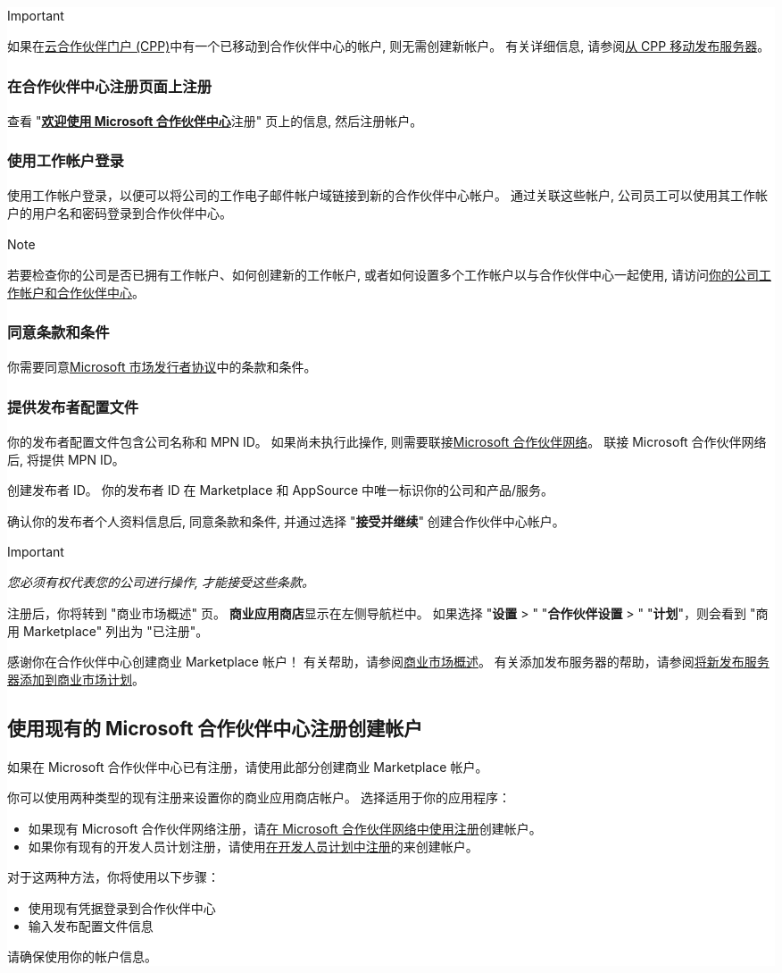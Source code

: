 >[!IMPORTANT]
>如果在[云合作伙伴门户 (CPP)](https://cloudpartner.azure.com)中有一个已移动到合作伙伴中心的帐户, 则无需创建新帐户。 有关详细信息, 请参阅[从 CPP 移动发布服务器](#publishers-moving-from-cpp)。

### <a name="register-on-the-partner-center-enrollment-page"></a>在合作伙伴中心注册页面上注册

查看 "[**欢迎使用 Microsoft 合作伙伴中心**](https://partner.microsoft.com/dashboard/account/v3/enrollment/introduction/azureisv)注册" 页上的信息, 然后注册帐户。

### <a name="sign-in-with-a-work-account"></a>使用工作帐户登录

使用工作帐户登录，以便可以将公司的工作电子邮件帐户域链接到新的合作伙伴中心帐户。 通过关联这些帐户, 公司员工可以使用其工作帐户的用户名和密码登录到合作伙伴中心。

>[!NOTE]
>若要检查你的公司是否已拥有工作帐户、如何创建新的工作帐户, 或者如何设置多个工作帐户以与合作伙伴中心一起使用, 请访问[你的公司工作帐户和合作伙伴中心](./company-work-accounts.md)。

### <a name="agree-to-terms-and-conditions"></a>同意条款和条件

你需要同意[Microsoft 市场发行者协议](https://go.microsoft.com/fwlink/?LinkID=699560)中的条款和条件。

### <a name="provide-your-publisher-profile"></a>提供发布者配置文件

你的发布者配置文件包含公司名称和 MPN ID。 如果尚未执行此操作, 则需要联接[Microsoft 合作伙伴网络](https://partner.microsoft.com/commercial)。 联接 Microsoft 合作伙伴网络后, 将提供 MPN ID。

创建发布者 ID。 你的发布者 ID 在 Marketplace 和 AppSource 中唯一标识你的公司和产品/服务。

确认你的发布者个人资料信息后, 同意条款和条件, 并通过选择 "**接受并继续**" 创建合作伙伴中心帐户。

>[!IMPORTANT]
>*您必须有权代表您的公司进行操作, 才能接受这些条款。*

注册后，你将转到 "商业市场概述" 页。 **商业应用商店**显示在左侧导航栏中。 如果选择 "**设置** > " "**合作伙伴设置** > " "**计划**"，则会看到 "商用 Marketplace" 列出为 "已注册"。

感谢你在合作伙伴中心创建商业 Marketplace 帐户！ 有关帮助，请参阅[商业市场概述](./commercial-marketplace-overview.md)。 有关添加发布服务器的帮助，请参阅[将新发布服务器添加到商业市场计划](#add-new-publishers-to-the-commercial-marketplace-program)。

## <a name="create-an-account-using-existing-microsoft-partner-center-enrollments"></a>使用现有的 Microsoft 合作伙伴中心注册创建帐户

如果在 Microsoft 合作伙伴中心已有注册，请使用此部分创建商业 Marketplace 帐户。

你可以使用两种类型的现有注册来设置你的商业应用商店帐户。 选择适用于你的应用程序：

- 如果现有 Microsoft 合作伙伴网络注册，请[在 Microsoft 合作伙伴网络中使用注册](#enrolled-in-the-microsoft-partner-network)创建帐户。
- 如果你有现有的开发人员计划注册，请使用[在开发人员计划中注册](#enrolled-in-a-developer-program)的来创建帐户。

对于这两种方法，你将使用以下步骤：

- 使用现有凭据登录到合作伙伴中心
- 输入发布配置文件信息

请确保使用你的帐户信息。
